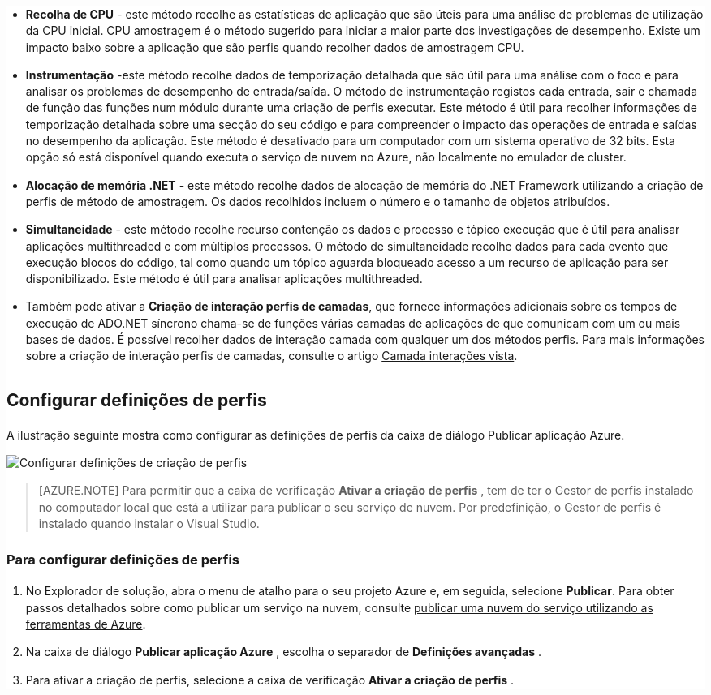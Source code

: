 - **Recolha de CPU** - este método recolhe as estatísticas de aplicação que são úteis para uma análise de problemas de utilização da CPU inicial. CPU amostragem é o método sugerido para iniciar a maior parte dos investigações de desempenho. Existe um impacto baixo sobre a aplicação que são perfis quando recolher dados de amostragem CPU.

- **Instrumentação** -este método recolhe dados de temporização detalhada que são útil para uma análise com o foco e para analisar os problemas de desempenho de entrada/saída. O método de instrumentação registos cada entrada, sair e chamada de função das funções num módulo durante uma criação de perfis executar. Este método é útil para recolher informações de temporização detalhada sobre uma secção do seu código e para compreender o impacto das operações de entrada e saídas no desempenho da aplicação. Este método é desativado para um computador com um sistema operativo de 32 bits. Esta opção só está disponível quando executa o serviço de nuvem no Azure, não localmente no emulador de cluster.

- **Alocação de memória .NET** - este método recolhe dados de alocação de memória do .NET Framework utilizando a criação de perfis de método de amostragem. Os dados recolhidos incluem o número e o tamanho de objetos atribuídos.

- **Simultaneidade** - este método recolhe recurso contenção os dados e processo e tópico execução que é útil para analisar aplicações multithreaded e com múltiplos processos. O método de simultaneidade recolhe dados para cada evento que execução blocos do código, tal como quando um tópico aguarda bloqueado acesso a um recurso de aplicação para ser disponibilizado. Este método é útil para analisar aplicações multithreaded.

- Também pode ativar a **Criação de interação perfis de camadas**, que fornece informações adicionais sobre os tempos de execução de ADO.NET síncrono chama-se de funções várias camadas de aplicações de que comunicam com um ou mais bases de dados. É possível recolher dados de interação camada com qualquer um dos métodos perfis. Para mais informações sobre a criação de interação perfis de camadas, consulte o artigo [Camada interações vista](https://msdn.microsoft.com/library/azure/dd557764.aspx).

## <a name="configuring-profiling-settings"></a>Configurar definições de perfis

A ilustração seguinte mostra como configurar as definições de perfis da caixa de diálogo Publicar aplicação Azure.

![Configurar definições de criação de perfis](./media/vs-azure-tools-performance-profiling-cloud-services/IC526984.png)

>[AZURE.NOTE] Para permitir que a caixa de verificação **Ativar a criação de perfis** , tem de ter o Gestor de perfis instalado no computador local que está a utilizar para publicar o seu serviço de nuvem. Por predefinição, o Gestor de perfis é instalado quando instalar o Visual Studio.

### <a name="to-configure-profiling-settings"></a>Para configurar definições de perfis

1. No Explorador de solução, abra o menu de atalho para o seu projeto Azure e, em seguida, selecione **Publicar**. Para obter passos detalhados sobre como publicar um serviço na nuvem, consulte [publicar uma nuvem do serviço utilizando as ferramentas de Azure](http://go.microsoft.com/fwlink/p?LinkId=623012).

1. Na caixa de diálogo **Publicar aplicação Azure** , escolha o separador de **Definições avançadas** .

1. Para ativar a criação de perfis, selecione a caixa de verificação **Ativar a criação de perfis** .
